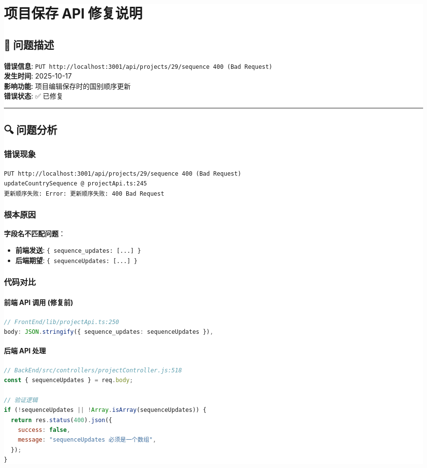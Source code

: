 # 项目保存 API 修复说明

## 🐛 问题描述

**错误信息**: `PUT http://localhost:3001/api/projects/29/sequence 400 (Bad Request)`  
**发生时间**: 2025-10-17  
**影响功能**: 项目编辑保存时的国别顺序更新  
**错误状态**: ✅ 已修复

---

## 🔍 问题分析

### 错误现象

```
PUT http://localhost:3001/api/projects/29/sequence 400 (Bad Request)
updateCountrySequence @ projectApi.ts:245
更新顺序失败: Error: 更新顺序失败: 400 Bad Request
```

### 根本原因

**字段名不匹配问题**：

- **前端发送**: `{ sequence_updates: [...] }`
- **后端期望**: `{ sequenceUpdates: [...] }`

### 代码对比

#### 前端 API 调用 (修复前)

```typescript
// FrontEnd/lib/projectApi.ts:250
body: JSON.stringify({ sequence_updates: sequenceUpdates }),
```

#### 后端 API 处理

```javascript
// BackEnd/src/controllers/projectController.js:518
const { sequenceUpdates } = req.body;

// 验证逻辑
if (!sequenceUpdates || !Array.isArray(sequenceUpdates)) {
  return res.status(400).json({
    success: false,
    message: "sequenceUpdates 必须是一个数组",
  });
}
```
